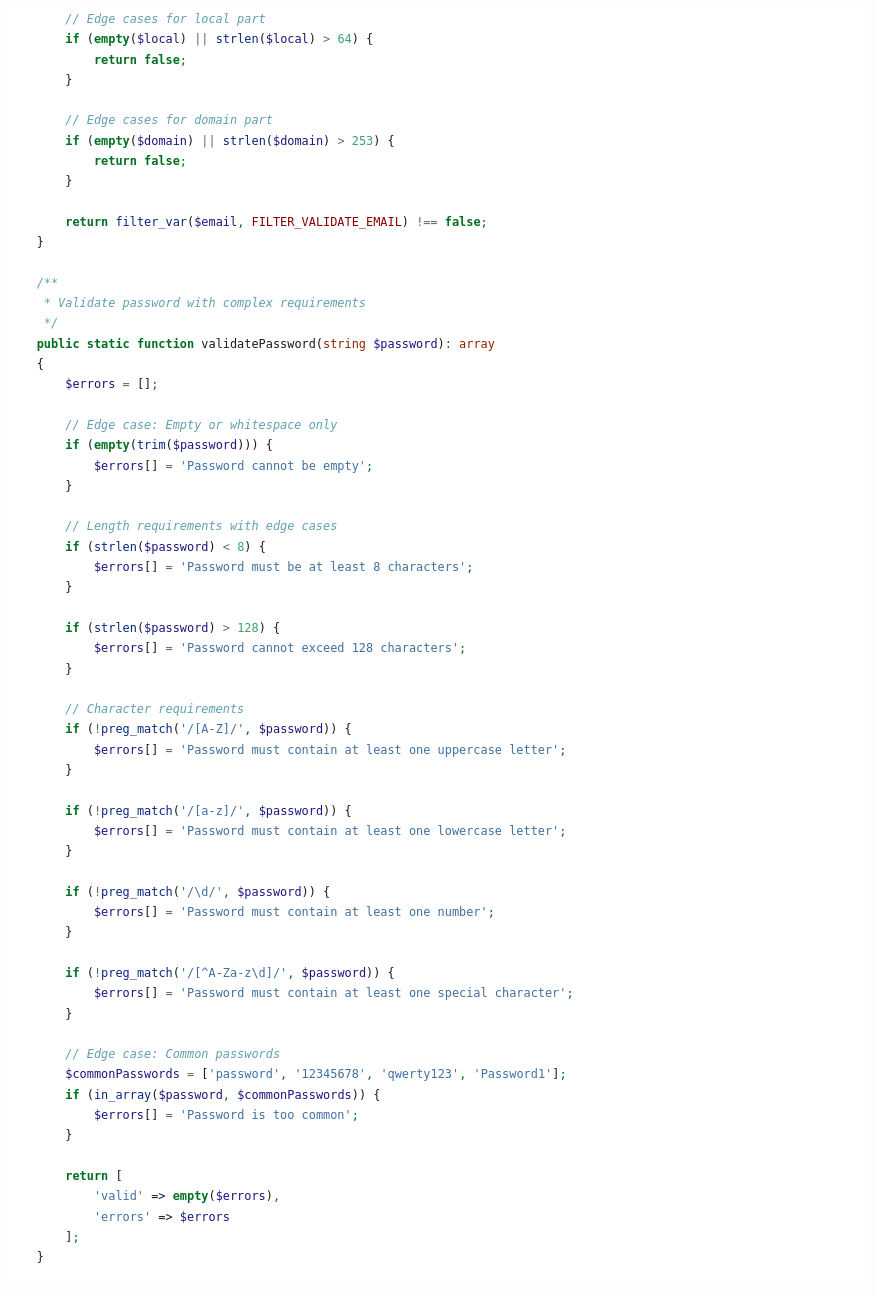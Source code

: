 ```php
        // Edge cases for local part
        if (empty($local) || strlen($local) > 64) {
            return false;
        }
        
        // Edge cases for domain part  
        if (empty($domain) || strlen($domain) > 253) {
            return false;
        }
        
        return filter_var($email, FILTER_VALIDATE_EMAIL) !== false;
    }
    
    /**
     * Validate password with complex requirements
     */
    public static function validatePassword(string $password): array
    {
        $errors = [];
        
        // Edge case: Empty or whitespace only
        if (empty(trim($password))) {
            $errors[] = 'Password cannot be empty';
        }
        
        // Length requirements with edge cases
        if (strlen($password) < 8) {
            $errors[] = 'Password must be at least 8 characters';
        }
        
        if (strlen($password) > 128) {
            $errors[] = 'Password cannot exceed 128 characters';
        }
        
        // Character requirements
        if (!preg_match('/[A-Z]/', $password)) {
            $errors[] = 'Password must contain at least one uppercase letter';
        }
        
        if (!preg_match('/[a-z]/', $password)) {
            $errors[] = 'Password must contain at least one lowercase letter';
        }
        
        if (!preg_match('/\d/', $password)) {
            $errors[] = 'Password must contain at least one number';
        }
        
        if (!preg_match('/[^A-Za-z\d]/', $password)) {
            $errors[] = 'Password must contain at least one special character';
        }
        
        // Edge case: Common passwords
        $commonPasswords = ['password', '12345678', 'qwerty123', 'Password1'];
        if (in_array($password, $commonPasswords)) {
            $errors[] = 'Password is too common';
        }
        
        return [
            'valid' => empty($errors),
            'errors' => $errors
        ];
    }
    
```